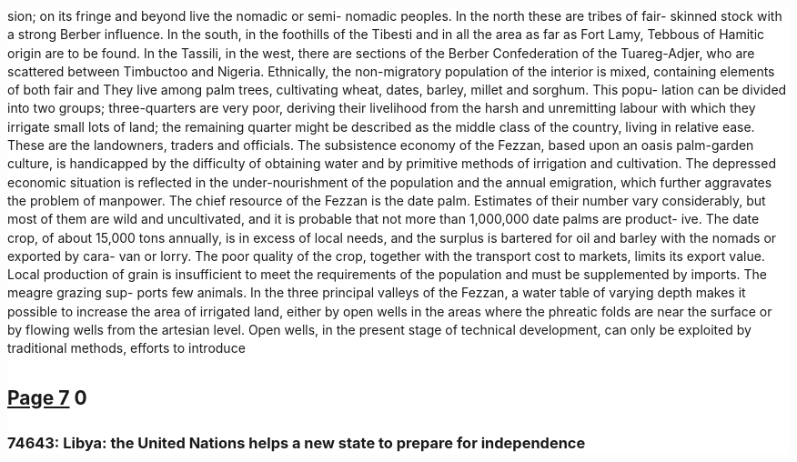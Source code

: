 sion; on its fringe and beyond live the nomadic or semi- 
nomadic peoples. In the north these are tribes of fair- 
skinned stock with a strong Berber influence. In the 
south, in the foothills of the Tibesti and in all the area 
as far as Fort Lamy, Tebbous of Hamitic origin are to 
be found. In the Tassili, in the west, there are sections 
of the Berber Confederation of the Tuareg-Adjer, who 
are scattered between Timbuctoo and Nigeria. 
Ethnically, the non-migratory population of the 
interior is mixed, containing elements of both fair and 
They live among palm trees, cultivating 
wheat, dates, barley, millet and sorghum. This popu- 
lation can be divided into two groups; three-quarters 
are very poor, deriving their livelihood from the harsh 
and unremitting labour with which they irrigate small 
lots of land; the remaining quarter might be described 
as the middle class of the country, living in relative ease. 
These are the landowners, traders and officials. 
The subsistence economy of the Fezzan, based upon 
an oasis palm-garden culture, is handicapped by the 
difficulty of obtaining water and by primitive methods 
of irrigation and cultivation. The depressed economic 
situation is reflected in the under-nourishment of the 
population and the annual emigration, which further 
aggravates the problem of manpower. 
The chief resource of the Fezzan is the date palm. 
Estimates of their number vary considerably, but most 
of them are wild and uncultivated, and it is probable 
that not more than 1,000,000 date palms are product- 
ive. The date crop, of about 15,000 tons annually, 
is in excess of local needs, and the surplus is bartered 
for oil and barley with the nomads or exported by cara- 
van or lorry. The poor quality of the crop, together 
with the transport cost to markets, limits its export 
value. Local production of grain is insufficient to 
meet the requirements of the population and must be 
supplemented by imports. The meagre grazing sup- 
ports few animals. 
In the three principal valleys of the Fezzan, a water 
table of varying depth makes it possible to increase the 
area of irrigated land, either by open wells in the areas 
where the phreatic folds are near the surface or by 
flowing wells from the artesian level. Open wells, in 
the present stage of technical development, can only 
be exploited by traditional methods, efforts to introduce

## [Page 7](https://demo.humlab.umu.se/courier/074639engo.pdf#page=7) 0

### 74643: Libya: the United Nations helps a new state to prepare for independence
